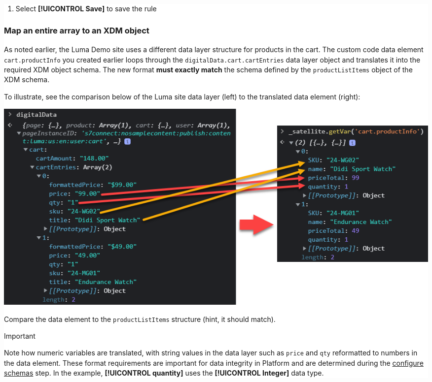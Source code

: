 1. Select **[!UICONTROL Save]** to save the rule




### Map an entire array to an XDM object

As noted earlier, the Luma Demo site uses a different data layer structure for products in the cart. The custom code data element `cart.productInfo` you created earlier loops through the `digitalData.cart.cartEntries` data layer object and translates it into the required XDM object schema. The new format **must exactly match** the schema defined by the `productListItems` object of the XDM schema.

To illustrate, see the comparison below of the Luma site data layer (left) to the translated data element (right): 

![XDM object array format](assets/data-element-xdm-array.png)

Compare the data element to the `productListItems` structure (hint, it should match).

>[!IMPORTANT]
>
>Note how numeric variables are translated, with string values in the data layer such as `price` and `qty` reformatted to numbers in the data element. These format requirements are important for data integrity in Platform and are determined during the [configure schemas](configure-schemas.md) step. In the example, **[!UICONTROL quantity]** uses the **[!UICONTROL Integer]** data type.
